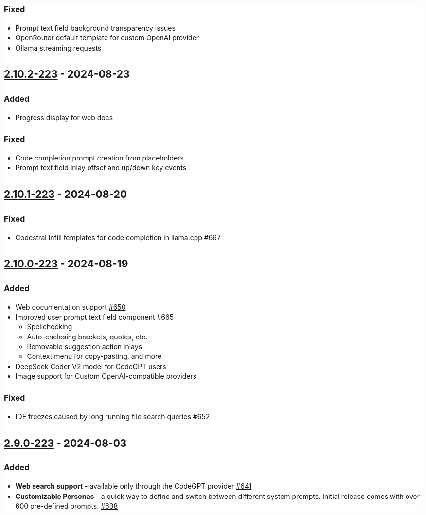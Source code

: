 ### Fixed

- Prompt text field background transparency issues
- OpenRouter default template for custom OpenAI provider
- Ollama streaming requests

## [2.10.2-223] - 2024-08-23

### Added

- Progress display for web docs

### Fixed

- Code completion prompt creation from placeholders
- Prompt text field inlay offset and up/down key events

## [2.10.1-223] - 2024-08-20

### Fixed

- Codestral Infill templates for code completion in llama.cpp [#667](https://github.com/carlrobertoh/CodeGPT/pull/667)

## [2.10.0-223] - 2024-08-19

### Added

- Web documentation support [#650](https://github.com/carlrobertoh/CodeGPT/pull/650)
- Improved user prompt text field component [#665](https://github.com/carlrobertoh/CodeGPT/pull/665)
    - Spellchecking
    - Auto-enclosing brackets, quotes, etc.
    - Removable suggestion action inlays
    - Context menu for copy-pasting, and more
- DeepSeek Coder V2 model for CodeGPT users
- Image support for Custom OpenAI-compatible providers

### Fixed

- IDE freezes caused by long running file search queries [#652](https://github.com/carlrobertoh/CodeGPT/pull/652)

## [2.9.0-223] - 2024-08-03

### Added

- **Web search support** - available only through the CodeGPT provider [#641](https://github.com/carlrobertoh/CodeGPT/pull/641)
- **Customizable Personas** - a quick way to define and switch between different system prompts. Initial release comes with over 600 pre-defined prompts. [#638](https://github.com/carlrobertoh/CodeGPT/pull/638)


[Unreleased]: https://github.com/carlrobertoh/ProxyAI/compare/v3.2.2-233...HEAD
[3.2.2-233]: https://github.com/carlrobertoh/ProxyAI/compare/v3.2.1-233...v3.2.2-233
[3.2.1-233]: https://github.com/carlrobertoh/ProxyAI/compare/v3.2.0-233...v3.2.1-233
[3.2.0-233]: https://github.com/carlrobertoh/ProxyAI/compare/v3.1.1-233...v3.2.0-233
[3.1.1-233]: https://github.com/carlrobertoh/ProxyAI/compare/v3.1.0-233...v3.1.1-233
[3.1.0-233]: https://github.com/carlrobertoh/ProxyAI/compare/v3.0.0-241.1...v3.1.0-233
[3.0.0-241.1]: https://github.com/carlrobertoh/ProxyAI/compare/v2.16.4-233...v3.0.0-241.1
[3.0.0-233]: https://github.com/carlrobertoh/ProxyAI/compare/v2.16.4-233...v3.0.0-233
[2.16.4-233]: https://github.com/carlrobertoh/ProxyAI/compare/v2.16.3-241.1...v2.16.4-233
[2.16.3-241.1]: https://github.com/carlrobertoh/ProxyAI/compare/v2.16.2-233...v2.16.3-241.1
[2.16.3-233]: https://github.com/carlrobertoh/CodeGPT/compare/v2.16.2-233...v2.16.3-233
[2.16.2-233]: https://github.com/carlrobertoh/ProxyAI/compare/v2.16.1-233...v2.16.2-233
[2.16.1-233]: https://github.com/carlrobertoh/ProxyAI/compare/v2.16.0-233...v2.16.1-233
[2.16.0-233]: https://github.com/carlrobertoh/ProxyAI/compare/v2.15.2-233...v2.16.0-233
[2.15.2-233]: https://github.com/carlrobertoh/ProxyAI/compare/v2.15.1-233...v2.15.2-233
[2.15.1-233]: https://github.com/carlrobertoh/ProxyAI/compare/v2.15.0-233...v2.15.1-233
[2.15.0-233]: https://github.com/carlrobertoh/ProxyAI/compare/v2.14.3-233...v2.15.0-233
[2.14.3-233]: https://github.com/carlrobertoh/ProxyAI/compare/v2.14.1-233...v2.14.3-233
[2.14.1-233]: https://github.com/carlrobertoh/ProxyAI/compare/v2.14.0-233...v2.14.1-233
[2.14.0-233]: https://github.com/carlrobertoh/ProxyAI/compare/v2.13.1-233...v2.14.0-233
[2.13.1-233]: https://github.com/carlrobertoh/ProxyAI/compare/v2.13.0-233...v2.13.1-233
[2.13.0-233]: https://github.com/carlrobertoh/ProxyAI/compare/v2.12.5-233...v2.13.0-233
[2.12.5-233]: https://github.com/carlrobertoh/ProxyAI/compare/v2.12.4-233...v2.12.5-233
[2.12.4-233]: https://github.com/carlrobertoh/ProxyAI/compare/v2.12.3-233...v2.12.4-233
[2.12.3-233]: https://github.com/carlrobertoh/ProxyAI/compare/v2.12.2-233...v2.12.3-233
[2.12.2-233]: https://github.com/carlrobertoh/ProxyAI/compare/v2.12.1-233...v2.12.2-233
[2.12.1-233]: https://github.com/carlrobertoh/ProxyAI/compare/v2.12.0-233...v2.12.1-233
[2.12.0-233]: https://github.com/carlrobertoh/ProxyAI/compare/v2.11.7-233...v2.12.0-233
[2.11.7-233]: https://github.com/carlrobertoh/ProxyAI/compare/v2.11.6-233...v2.11.7-233
[2.11.6-233]: https://github.com/carlrobertoh/ProxyAI/compare/v2.11.5-233...v2.11.6-233
[2.11.5-233]: https://github.com/carlrobertoh/ProxyAI/compare/v2.11.4-233...v2.11.5-233
[2.11.4-233]: https://github.com/carlrobertoh/ProxyAI/compare/v2.11.3-233...v2.11.4-233
[2.11.3-233]: https://github.com/carlrobertoh/ProxyAI/compare/v2.11.2-223...v2.11.3-233
[2.11.2-223]: https://github.com/carlrobertoh/ProxyAI/compare/v2.11.1-223...v2.11.2-223
[2.11.1-223]: https://github.com/carlrobertoh/ProxyAI/compare/v2.11.0-223...v2.11.1-223
[2.11.0-223]: https://github.com/carlrobertoh/ProxyAI/compare/v2.10.2-223...v2.11.0-223
[2.10.2-223]: https://github.com/carlrobertoh/ProxyAI/compare/v2.10.1-223...v2.10.2-223
[2.10.1-223]: https://github.com/carlrobertoh/ProxyAI/compare/v2.10.0-223...v2.10.1-223
[2.10.0-223]: https://github.com/carlrobertoh/ProxyAI/compare/v2.9.0-223...v2.10.0-223
[2.9.0-223]: https://github.com/carlrobertoh/ProxyAI/compare/v2.8.5-223...v2.9.0-223
[2.8.5-223]: https://github.com/carlrobertoh/ProxyAI/compare/v2.8.4-223...v2.8.5-223
[2.8.4-223]: https://github.com/carlrobertoh/ProxyAI/compare/v2.8.3-223...v2.8.4-223
[2.8.3-223]: https://github.com/carlrobertoh/ProxyAI/compare/v2.8.2-233...v2.8.3-223
[2.8.2-233]: https://github.com/carlrobertoh/ProxyAI/compare/v2.8.1-223...v2.8.2-233
[2.8.2-223]: https://github.com/carlrobertoh/CodeGPT/compare/v2.8.1-223...v2.8.2-223
[2.8.1-223]: https://github.com/carlrobertoh/ProxyAI/compare/v2.8.0-223...v2.8.1-223
[2.8.0-223]: https://github.com/carlrobertoh/ProxyAI/compare/v2.7.1-223...v2.8.0-223
[2.7.1-223]: https://github.com/carlrobertoh/ProxyAI/compare/v2.7.0-223...v2.7.1-223
[2.7.0-223]: https://github.com/carlrobertoh/ProxyAI/compare/v2.6.3-223...v2.7.0-223
[2.6.3-223]: https://github.com/carlrobertoh/ProxyAI/compare/v2.6.2-222...v2.6.3-223
[2.6.2-222]: https://github.com/carlrobertoh/ProxyAI/compare/v2.6.1-222...v2.6.2-222
[2.6.1-222]: https://github.com/carlrobertoh/ProxyAI/compare/v2.6.0-222...v2.6.1-222
[2.6.0-222]: https://github.com/carlrobertoh/ProxyAI/compare/v2.5.1...v2.6.0-222
[2.5.1]: https://github.com/carlrobertoh/ProxyAI/compare/v2.5.0...v2.5.1
[2.5.0]: https://github.com/carlrobertoh/ProxyAI/compare/v2.4.0...v2.5.0
[2.4.0]: https://github.com/carlrobertoh/ProxyAI/compare/v2.3.1...v2.4.0
[2.3.1]: https://github.com/carlrobertoh/ProxyAI/compare/v2.3.0...v2.3.1
[2.3.0]: https://github.com/carlrobertoh/ProxyAI/compare/v2.2.12...v2.3.0
[2.2.12]: https://github.com/carlrobertoh/ProxyAI/compare/v2.2.11...v2.2.12
[2.2.11]: https://github.com/carlrobertoh/ProxyAI/compare/v2.2.10...v2.2.11
[2.2.10]: https://github.com/carlrobertoh/ProxyAI/compare/v2.2.9...v2.2.10
[2.2.9]: https://github.com/carlrobertoh/ProxyAI/compare/v2.2.8...v2.2.9
[2.2.8]: https://github.com/carlrobertoh/ProxyAI/compare/v2.2.7...v2.2.8
[2.2.7]: https://github.com/carlrobertoh/ProxyAI/compare/v2.2.6...v2.2.7
[2.2.6]: https://github.com/carlrobertoh/ProxyAI/compare/v2.2.5...v2.2.6
[2.2.5]: https://github.com/carlrobertoh/ProxyAI/compare/v2.2.4...v2.2.5
[2.2.4]: https://github.com/carlrobertoh/ProxyAI/compare/v2.2.3...v2.2.4
[2.2.3]: https://github.com/carlrobertoh/ProxyAI/compare/v2.2.2...v2.2.3
[2.2.2]: https://github.com/carlrobertoh/ProxyAI/compare/v2.2.1...v2.2.2
[2.2.1]: https://github.com/carlrobertoh/ProxyAI/compare/v2.2.0...v2.2.1
[2.2.0]: https://github.com/carlrobertoh/ProxyAI/compare/v2.1.7...v2.2.0
[2.1.7]: https://github.com/carlrobertoh/ProxyAI/compare/v2.1.6...v2.1.7
[2.1.6]: https://github.com/carlrobertoh/ProxyAI/compare/v2.1.5...v2.1.6
[2.1.5]: https://github.com/carlrobertoh/ProxyAI/compare/v2.1.4...v2.1.5
[2.1.4]: https://github.com/carlrobertoh/ProxyAI/compare/v2.1.3...v2.1.4
[2.1.3]: https://github.com/carlrobertoh/ProxyAI/compare/v2.1.2...v2.1.3
[2.1.2]: https://github.com/carlrobertoh/ProxyAI/compare/v2.1.1...v2.1.2
[2.1.1]: https://github.com/carlrobertoh/ProxyAI/compare/v2.1.0...v2.1.1
[2.1.0]: https://github.com/carlrobertoh/ProxyAI/compare/v2.0.6...v2.1.0
[2.0.6]: https://github.com/carlrobertoh/ProxyAI/compare/v2.0.5...v2.0.6
[2.0.5]: https://github.com/carlrobertoh/ProxyAI/compare/v2.0.4...v2.0.5
[2.0.4]: https://github.com/carlrobertoh/ProxyAI/compare/v2.0.3...v2.0.4
[2.0.3]: https://github.com/carlrobertoh/ProxyAI/compare/v2.0.2...v2.0.3
[2.0.2]: https://github.com/carlrobertoh/ProxyAI/compare/v2.0.1...v2.0.2
[2.0.1]: https://github.com/carlrobertoh/ProxyAI/compare/v2.0.0...v2.0.1
[2.0.0]: https://github.com/carlrobertoh/ProxyAI/commits/v2.0.0